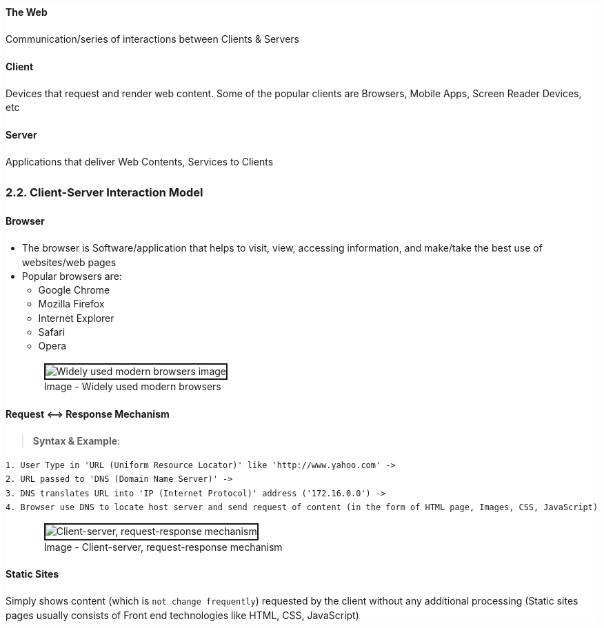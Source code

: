 #### The Web 
Communication/series of interactions between Clients & Servers

#### Client
Devices that request and render web content. Some of the popular clients are Browsers, Mobile Apps, Screen Reader Devices, etc

#### Server
Applications that deliver Web Contents, Services to Clients

### 2.2. Client-Server Interaction Model

#### Browser 
- The browser is Software/application that helps to visit, view, accessing information, and make/take the best use of websites/web pages
- Popular browsers are:
    - Google Chrome
    - Mozilla Firefox
    - Internet Explorer
    - Safari 
    - Opera

<p>
  <figure>
    &nbsp;&nbsp;&nbsp; <img src="./_examples_web_design_development/images/browsers_all_2.png" alt="Widely used modern browsers image" title="Widely used modern browsers" width="400" border="2" />
    <figcaption>&nbsp;&nbsp;&nbsp; Image - Widely used modern browsers</figcaption>
  </figure>
</p>

#### Request <--> Response Mechanism 
> **Syntax & Example**:
```
1. User Type in 'URL (Uniform Resource Locator)' like 'http://www.yahoo.com' -> 
2. URL passed to 'DNS (Domain Name Server)' -> 
3. DNS translates URL into 'IP (Internet Protocol)' address ('172.16.0.0') -> 
4. Browser use DNS to locate host server and send request of content (in the form of HTML page, Images, CSS, JavaScript)
```

<p>
  <figure>
    &nbsp;&nbsp;&nbsp; <img src="./_examples_web_design_development/images/client_server_request_response.png" title="Client-server, request-response mechanism" alt="Client-server, request-response mechanism" border="2" />
    <figcaption>&nbsp;&nbsp;&nbsp; Image - Client-server, request-response mechanism</figcaption>
  </figure>
</p>

#### Static Sites
Simply shows content (which is `not change frequently`) requested by the client without any additional processing (Static sites pages usually consists of Front end technologies like HTML, CSS, JavaScript)
  